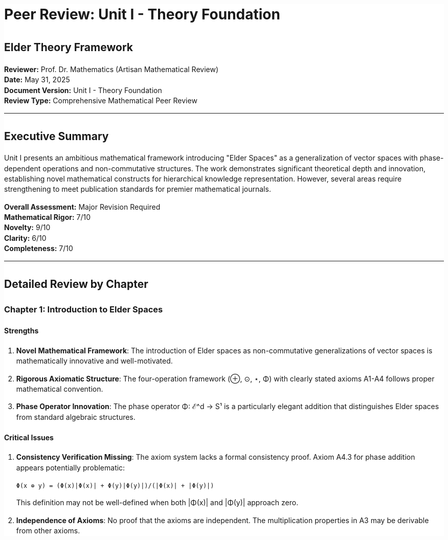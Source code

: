 # Peer Review: Unit I - Theory Foundation
## Elder Theory Framework

**Reviewer:** Prof. Dr. Mathematics (Artisan Mathematical Review)  
**Date:** May 31, 2025  
**Document Version:** Unit I - Theory Foundation  
**Review Type:** Comprehensive Mathematical Peer Review  

---

## Executive Summary

Unit I presents an ambitious mathematical framework introducing "Elder Spaces" as a generalization of vector spaces with phase-dependent operations and non-commutative structures. The work demonstrates significant theoretical depth and innovation, establishing novel mathematical constructs for hierarchical knowledge representation. However, several areas require strengthening to meet publication standards for premier mathematical journals.

**Overall Assessment:** Major Revision Required  
**Mathematical Rigor:** 7/10  
**Novelty:** 9/10  
**Clarity:** 6/10  
**Completeness:** 7/10  

---

## Detailed Review by Chapter

### Chapter 1: Introduction to Elder Spaces

#### Strengths
1. **Novel Mathematical Framework**: The introduction of Elder spaces as non-commutative generalizations of vector spaces is mathematically innovative and well-motivated.

2. **Rigorous Axiomatic Structure**: The four-operation framework (⊕, ⊙, ⋆, Φ) with clearly stated axioms A1-A4 follows proper mathematical convention.

3. **Phase Operator Innovation**: The phase operator Φ: ℰ^d → S¹ is a particularly elegant addition that distinguishes Elder spaces from standard algebraic structures.

#### Critical Issues

1. **Consistency Verification Missing**: The axiom system lacks a formal consistency proof. Axiom A4.3 for phase addition appears potentially problematic:
   ```
   Φ(x ⊕ y) = (Φ(x)|Φ(x)| + Φ(y)|Φ(y)|)/(|Φ(x)| + |Φ(y)|)
   ```
   This definition may not be well-defined when both |Φ(x)| and |Φ(y)| approach zero.

2. **Independence of Axioms**: No proof that the axioms are independent. The multiplication properties in A3 may be derivable from other axioms.
